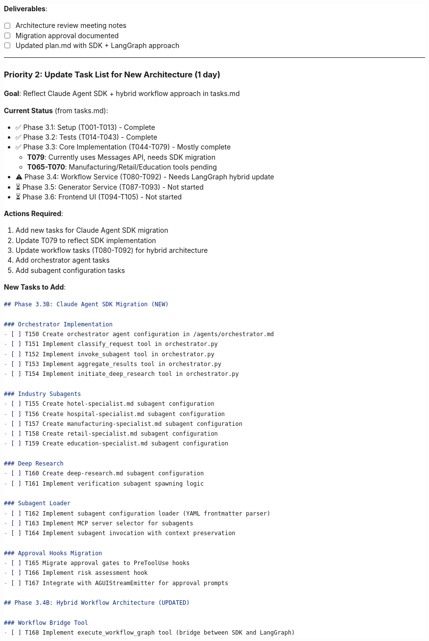 **Deliverables**:
- [ ] Architecture review meeting notes
- [ ] Migration approval documented
- [ ] Updated plan.md with SDK + LangGraph approach

---

### Priority 2: Update Task List for New Architecture (1 day)

**Goal**: Reflect Claude Agent SDK + hybrid workflow approach in tasks.md

**Current Status** (from tasks.md):
- ✅ Phase 3.1: Setup (T001-T013) - Complete
- ✅ Phase 3.2: Tests (T014-T043) - Complete
- ✅ Phase 3.3: Core Implementation (T044-T079) - Mostly complete
  - **T079**: Currently uses Messages API, needs SDK migration
  - **T065-T070**: Manufacturing/Retail/Education tools pending
- ⚠️ Phase 3.4: Workflow Service (T080-T092) - Needs LangGraph hybrid update
- ⏳ Phase 3.5: Generator Service (T087-T093) - Not started
- ⏳ Phase 3.6: Frontend UI (T094-T105) - Not started

**Actions Required**:
1. Add new tasks for Claude Agent SDK migration
2. Update T079 to reflect SDK implementation
3. Update workflow tasks (T080-T092) for hybrid architecture
4. Add orchestrator agent tasks
5. Add subagent configuration tasks

**New Tasks to Add**:

```markdown
## Phase 3.3B: Claude Agent SDK Migration (NEW)

### Orchestrator Implementation
- [ ] T150 Create orchestrator agent configuration in /agents/orchestrator.md
- [ ] T151 Implement classify_request tool in orchestrator.py
- [ ] T152 Implement invoke_subagent tool in orchestrator.py
- [ ] T153 Implement aggregate_results tool in orchestrator.py
- [ ] T154 Implement initiate_deep_research tool in orchestrator.py

### Industry Subagents
- [ ] T155 Create hotel-specialist.md subagent configuration
- [ ] T156 Create hospital-specialist.md subagent configuration
- [ ] T157 Create manufacturing-specialist.md subagent configuration
- [ ] T158 Create retail-specialist.md subagent configuration
- [ ] T159 Create education-specialist.md subagent configuration

### Deep Research
- [ ] T160 Create deep-research.md subagent configuration
- [ ] T161 Implement verification subagent spawning logic

### Subagent Loader
- [ ] T162 Implement subagent configuration loader (YAML frontmatter parser)
- [ ] T163 Implement MCP server selector for subagents
- [ ] T164 Implement subagent invocation with context preservation

### Approval Hooks Migration
- [ ] T165 Migrate approval gates to PreToolUse hooks
- [ ] T166 Implement risk assessment hook
- [ ] T167 Integrate with AGUIStreamEmitter for approval prompts

## Phase 3.4B: Hybrid Workflow Architecture (UPDATED)

### Workflow Bridge Tool
- [ ] T168 Implement execute_workflow_graph tool (bridge between SDK and LangGraph)
```